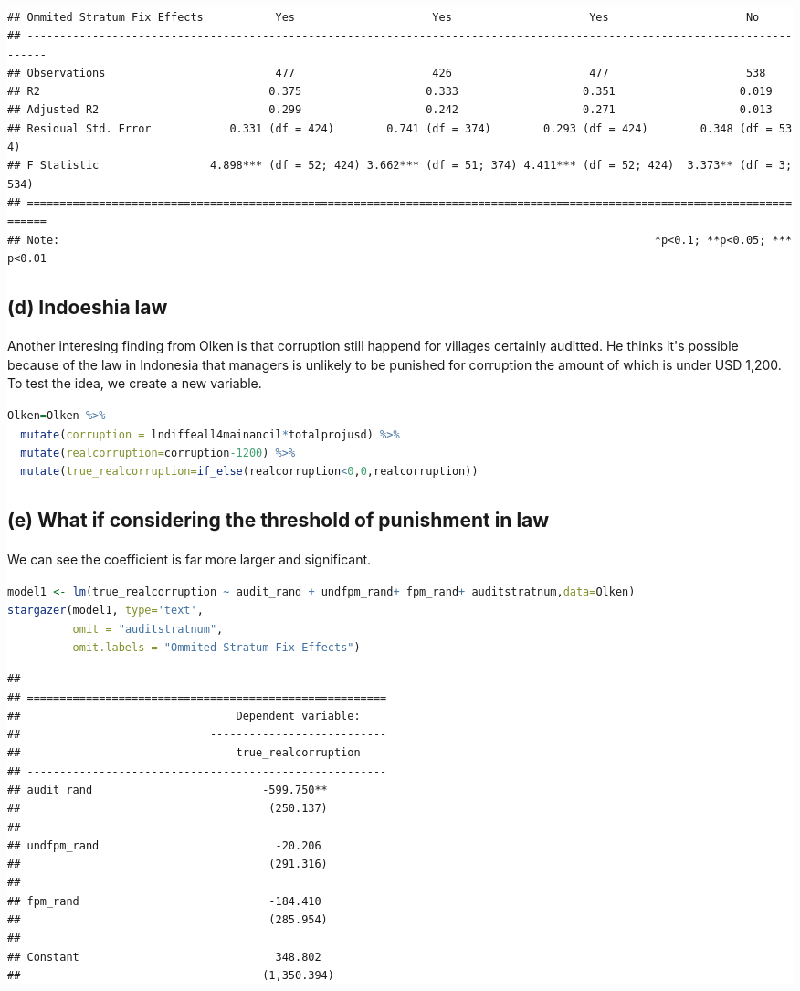 ```
## Ommited Stratum Fix Effects           Yes                     Yes                     Yes                     No           
## ---------------------------------------------------------------------------------------------------------------------------
## Observations                          477                     426                     477                     538          
## R2                                   0.375                   0.333                   0.351                   0.019         
## Adjusted R2                          0.299                   0.242                   0.271                   0.013         
## Residual Std. Error            0.331 (df = 424)        0.741 (df = 374)        0.293 (df = 424)        0.348 (df = 534)    
## F Statistic                 4.898*** (df = 52; 424) 3.662*** (df = 51; 374) 4.411*** (df = 52; 424)  3.373** (df = 3; 534) 
## ===========================================================================================================================
## Note:                                                                                           *p<0.1; **p<0.05; ***p<0.01
```


## (d) Indoeshia law

Another interesing finding from Olken is that corruption still happend for villages certainly auditted. He thinks it's possible because of the law in Indonesia that managers is unlikely to be punished for corruption the amount of which is under USD 1,200. To test the idea, we create a new variable.



```r
Olken=Olken %>%
  mutate(corruption = lndiffeall4mainancil*totalprojusd) %>%
  mutate(realcorruption=corruption-1200) %>%
  mutate(true_realcorruption=if_else(realcorruption<0,0,realcorruption))
```

## (e) What if considering the threshold of punishment in law

We can see the coefficient is far more larger and significant.


```r
model1 <- lm(true_realcorruption ~ audit_rand + undfpm_rand+ fpm_rand+ auditstratnum,data=Olken)
stargazer(model1, type='text',
          omit = "auditstratnum",
          omit.labels = "Ommited Stratum Fix Effects")
```

```
## 
## =======================================================
##                                 Dependent variable:    
##                             ---------------------------
##                                 true_realcorruption    
## -------------------------------------------------------
## audit_rand                          -599.750**         
##                                      (250.137)         
##                                                        
## undfpm_rand                           -20.206          
##                                      (291.316)         
##                                                        
## fpm_rand                             -184.410          
##                                      (285.954)         
##                                                        
## Constant                              348.802          
##                                     (1,350.394)        
```